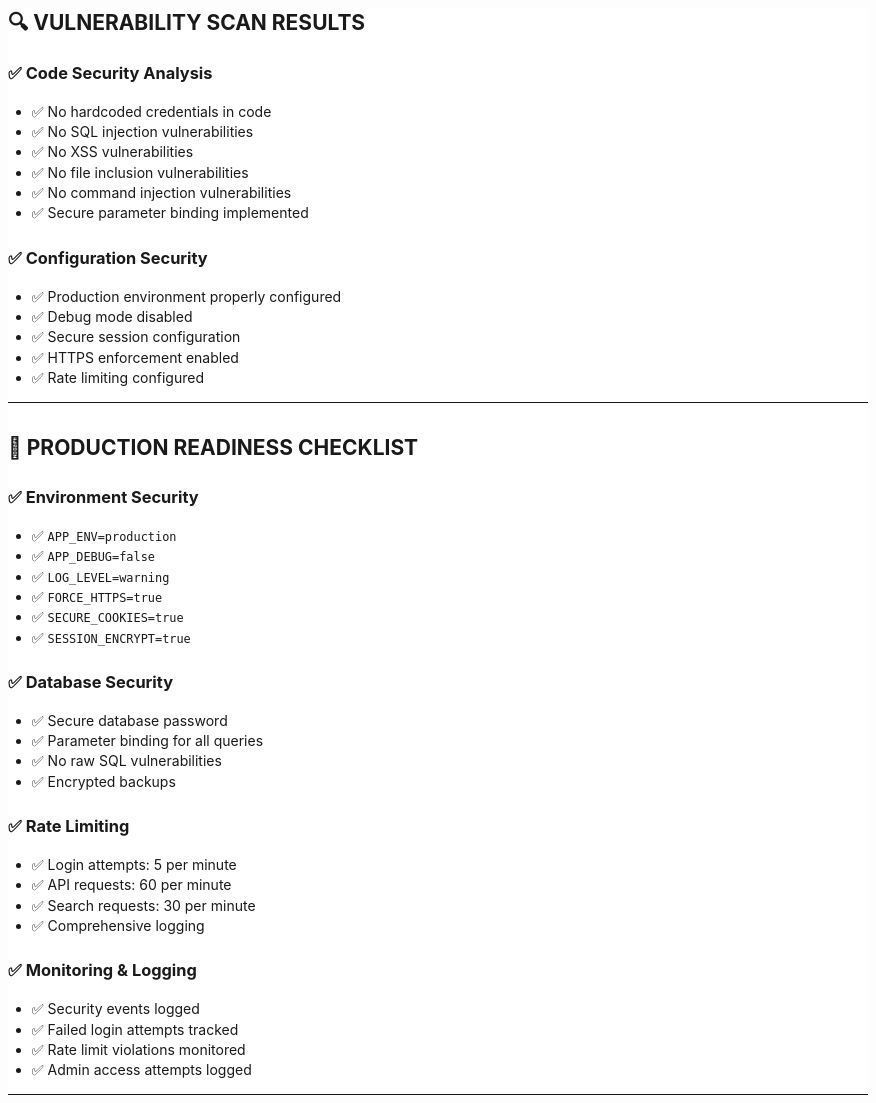 
## 🔍 **VULNERABILITY SCAN RESULTS**

### **✅ Code Security Analysis**
- ✅ No hardcoded credentials in code
- ✅ No SQL injection vulnerabilities
- ✅ No XSS vulnerabilities
- ✅ No file inclusion vulnerabilities
- ✅ No command injection vulnerabilities
- ✅ Secure parameter binding implemented

### **✅ Configuration Security**
- ✅ Production environment properly configured
- ✅ Debug mode disabled
- ✅ Secure session configuration
- ✅ HTTPS enforcement enabled
- ✅ Rate limiting configured

---

## 🚀 **PRODUCTION READINESS CHECKLIST**

### **✅ Environment Security**
- ✅ `APP_ENV=production`
- ✅ `APP_DEBUG=false`
- ✅ `LOG_LEVEL=warning`
- ✅ `FORCE_HTTPS=true`
- ✅ `SECURE_COOKIES=true`
- ✅ `SESSION_ENCRYPT=true`

### **✅ Database Security**
- ✅ Secure database password
- ✅ Parameter binding for all queries
- ✅ No raw SQL vulnerabilities
- ✅ Encrypted backups

### **✅ Rate Limiting**
- ✅ Login attempts: 5 per minute
- ✅ API requests: 60 per minute
- ✅ Search requests: 30 per minute
- ✅ Comprehensive logging

### **✅ Monitoring & Logging**
- ✅ Security events logged
- ✅ Failed login attempts tracked
- ✅ Rate limit violations monitored
- ✅ Admin access attempts logged

---
